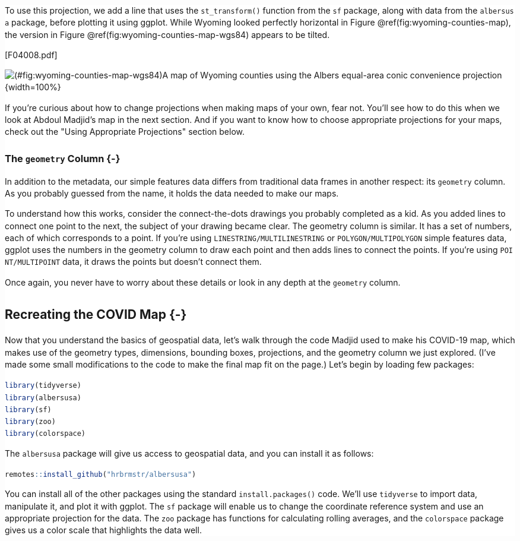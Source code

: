 To use this projection, we add a line that uses the `st_transform()` function from the `sf` package, along with data from the `albersusa` package, before plotting it using ggplot. While Wyoming looked perfectly horizontal in Figure \@ref(fig:wyoming-counties-map), the version in Figure \@ref(fig:wyoming-counties-map-wgs84) appears to be tilted.

[F04008.pdf]

![(\#fig:wyoming-counties-map-wgs84)A map of Wyoming counties using the Albers equal-area conic convenience projection](maps_files/figure-docx/wyoming-counties-map-wgs84-1.png){width=100%}



If you’re curious about how to change projections when making maps of your own, fear not. You’ll see how to do this when we look at Abdoul Madjid’s map in the next section. And if you want to know how to choose appropriate projections for your maps, check out the "Using Appropriate Projections" section below.

### The `geometry` Column {-}

In addition to the metadata, our simple features data differs from traditional data frames in another respect: its `geometry` column. As you probably guessed from the name, it holds the data needed to make our maps.

To understand how this works, consider the connect-the-dots drawings you probably completed as a kid. As you added lines to connect one point to the next, the subject of your drawing became clear. The geometry column is similar. It has a set of numbers, each of which corresponds to a point. If you’re using `LINESTRING/MULTILINESTRING` or `POLYGON/MULTIPOLYGON` simple features data, ggplot uses the numbers in the geometry column to draw each point and then adds lines to connect the points. If you’re using `POINT/MULTIPOINT` data, it draws the points but doesn’t connect them.

Once again, you never have to worry about these details or look in any depth at the `geometry` column. 

## Recreating the COVID Map {-}

Now that you understand the basics of geospatial data, let’s walk through the code Madjid used to make his COVID-19 map, which makes use of the geometry types, dimensions, bounding boxes, projections, and the geometry column we just explored. (I’ve made some small modifications to the code to make the final map fit on the page.) Let’s begin by loading few packages: 


```r
library(tidyverse)
library(albersusa)
library(sf)
library(zoo)
library(colorspace)
```

The `albersusa` package will give us access to geospatial data, and you can install it as follows: 


```r
remotes::install_github("hrbrmstr/albersusa")
```

You can install all of the other packages using the standard `install.packages()` code. We’ll use `tidyverse` to import data, manipulate it, and plot it with ggplot. The `sf` package will enable us to change the coordinate reference system and use an appropriate projection for the data. The `zoo` package has functions for calculating rolling averages, and the `colorspace` package gives us a color scale that highlights the data well.
